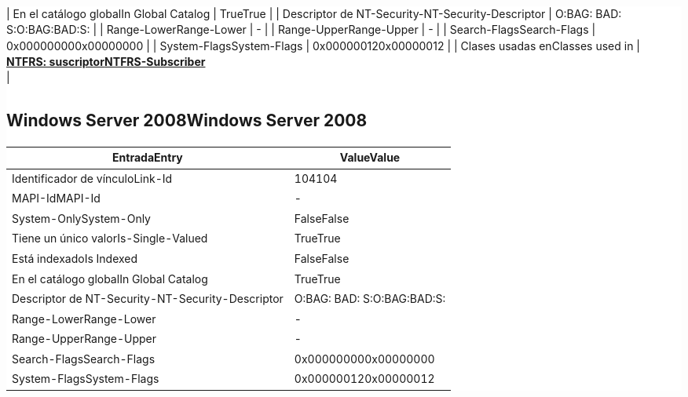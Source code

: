 | <span data-ttu-id="d8e58-189">En el catálogo global</span><span class="sxs-lookup"><span data-stu-id="d8e58-189">In Global Catalog</span></span>      | <span data-ttu-id="d8e58-190">True</span><span class="sxs-lookup"><span data-stu-id="d8e58-190">True</span></span>                                                     |
| <span data-ttu-id="d8e58-191">Descriptor de NT-Security-</span><span class="sxs-lookup"><span data-stu-id="d8e58-191">NT-Security-Descriptor</span></span> | <span data-ttu-id="d8e58-192">O:BAG: BAD: S:</span><span class="sxs-lookup"><span data-stu-id="d8e58-192">O:BAG:BAD:S:</span></span>                                             |
| <span data-ttu-id="d8e58-193">Range-Lower</span><span class="sxs-lookup"><span data-stu-id="d8e58-193">Range-Lower</span></span>            | \-                                                       |
| <span data-ttu-id="d8e58-194">Range-Upper</span><span class="sxs-lookup"><span data-stu-id="d8e58-194">Range-Upper</span></span>            | \-                                                       |
| <span data-ttu-id="d8e58-195">Search-Flags</span><span class="sxs-lookup"><span data-stu-id="d8e58-195">Search-Flags</span></span>           | <span data-ttu-id="d8e58-196">0x00000000</span><span class="sxs-lookup"><span data-stu-id="d8e58-196">0x00000000</span></span>                                               |
| <span data-ttu-id="d8e58-197">System-Flags</span><span class="sxs-lookup"><span data-stu-id="d8e58-197">System-Flags</span></span>           | <span data-ttu-id="d8e58-198">0x00000012</span><span class="sxs-lookup"><span data-stu-id="d8e58-198">0x00000012</span></span>                                               |
| <span data-ttu-id="d8e58-199">Clases usadas en</span><span class="sxs-lookup"><span data-stu-id="d8e58-199">Classes used in</span></span>        | [<span data-ttu-id="d8e58-200">**NTFRS: suscriptor**</span><span class="sxs-lookup"><span data-stu-id="d8e58-200">**NTFRS-Subscriber**</span></span>](c-ntfrssubscriber.md)<br/> |



## <a name="windows-server-2008"></a><span data-ttu-id="d8e58-201">Windows Server 2008</span><span class="sxs-lookup"><span data-stu-id="d8e58-201">Windows Server 2008</span></span>



| <span data-ttu-id="d8e58-202">Entrada</span><span class="sxs-lookup"><span data-stu-id="d8e58-202">Entry</span></span> | <span data-ttu-id="d8e58-203">Value</span><span class="sxs-lookup"><span data-stu-id="d8e58-203">Value</span></span> |
|------------------------|----------------------------------------------------------|
| <span data-ttu-id="d8e58-204">Identificador de vínculo</span><span class="sxs-lookup"><span data-stu-id="d8e58-204">Link-Id</span></span>                | <span data-ttu-id="d8e58-205">104</span><span class="sxs-lookup"><span data-stu-id="d8e58-205">104</span></span>                                                      |
| <span data-ttu-id="d8e58-206">MAPI-Id</span><span class="sxs-lookup"><span data-stu-id="d8e58-206">MAPI-Id</span></span>                | \-                                                       |
| <span data-ttu-id="d8e58-207">System-Only</span><span class="sxs-lookup"><span data-stu-id="d8e58-207">System-Only</span></span>            | <span data-ttu-id="d8e58-208">False</span><span class="sxs-lookup"><span data-stu-id="d8e58-208">False</span></span>                                                    |
| <span data-ttu-id="d8e58-209">Tiene un único valor</span><span class="sxs-lookup"><span data-stu-id="d8e58-209">Is-Single-Valued</span></span>       | <span data-ttu-id="d8e58-210">True</span><span class="sxs-lookup"><span data-stu-id="d8e58-210">True</span></span>                                                     |
| <span data-ttu-id="d8e58-211">Está indexado</span><span class="sxs-lookup"><span data-stu-id="d8e58-211">Is Indexed</span></span>             | <span data-ttu-id="d8e58-212">False</span><span class="sxs-lookup"><span data-stu-id="d8e58-212">False</span></span>                                                    |
| <span data-ttu-id="d8e58-213">En el catálogo global</span><span class="sxs-lookup"><span data-stu-id="d8e58-213">In Global Catalog</span></span>      | <span data-ttu-id="d8e58-214">True</span><span class="sxs-lookup"><span data-stu-id="d8e58-214">True</span></span>                                                     |
| <span data-ttu-id="d8e58-215">Descriptor de NT-Security-</span><span class="sxs-lookup"><span data-stu-id="d8e58-215">NT-Security-Descriptor</span></span> | <span data-ttu-id="d8e58-216">O:BAG: BAD: S:</span><span class="sxs-lookup"><span data-stu-id="d8e58-216">O:BAG:BAD:S:</span></span>                                             |
| <span data-ttu-id="d8e58-217">Range-Lower</span><span class="sxs-lookup"><span data-stu-id="d8e58-217">Range-Lower</span></span>            | \-                                                       |
| <span data-ttu-id="d8e58-218">Range-Upper</span><span class="sxs-lookup"><span data-stu-id="d8e58-218">Range-Upper</span></span>            | \-                                                       |
| <span data-ttu-id="d8e58-219">Search-Flags</span><span class="sxs-lookup"><span data-stu-id="d8e58-219">Search-Flags</span></span>           | <span data-ttu-id="d8e58-220">0x00000000</span><span class="sxs-lookup"><span data-stu-id="d8e58-220">0x00000000</span></span>                                               |
| <span data-ttu-id="d8e58-221">System-Flags</span><span class="sxs-lookup"><span data-stu-id="d8e58-221">System-Flags</span></span>           | <span data-ttu-id="d8e58-222">0x00000012</span><span class="sxs-lookup"><span data-stu-id="d8e58-222">0x00000012</span></span>                                               |